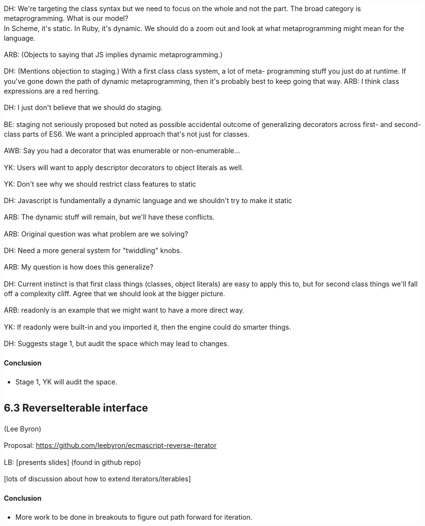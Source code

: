 DH:  We're targeting the class syntax but we need to focus on the whole and not the part. The broad category is metaprogramming.  What is our model?  
In Scheme, it's static.  In Ruby, it's dynamic.  We should do a zoom out and look at what metaprogramming might mean for the language.  

ARB:  (Objects to saying that JS implies dynamic metaprogramming.)  

DH:  (Mentions objection to staging.)  With a first class class system, a lot of meta- programming stuff you just do at runtime.  If 
you've gone down the path of dynamic  metaprogramming, then it's probably best to keep going that way.  ARB:  I think class expressions are a 
red herring.  

DH:  I just don't believe that we should do staging.  

BE: staging not seriously proposed but noted as possible accidental outcome of generalizing decorators across first- and second-class parts of ES6.
We want a principled approach that's not just for classes.

AWB:  Say you had a decorator that was enumerable or non-enumerable...  

YK:  Users will want to apply descriptor decorators to object literals as well.

YK: Don't see why we should restrict class features to static

DH: Javascript is fundamentally a dynamic language and we shouldn't try to make it static

ARB:  The dynamic stuff will remain, but we'll have these conflicts.

ARB:  Original question was what problem are we solving?

DH: Need a more general system for "twiddling" knobs.

ARB:  My question is how does this generalize?

DH: Current instinct is that first class things (classes, object literals) are easy to apply this to, but for second class things
we'll fall off a complexity cliff.  Agree that we should look at the bigger picture.

ARB:  readonly is an example that we might want to have a more direct way.

YK:  If readonly were built-in and you imported it, then the engine could do smarter things.

DH: Suggests stage 1, but audit the space which may lead to changes.

#### Conclusion

- Stage 1, YK will audit the space.


## 6.3 ReverseIterable interface
(Lee Byron)

Proposal: https://github.com/leebyron/ecmascript-reverse-iterator

LB: [presents slides] (found in github repo)

[lots of discussion about how to extend iterators/iterables]

#### Conclusion

- More work to be done in breakouts to figure out path forward for iteration.
